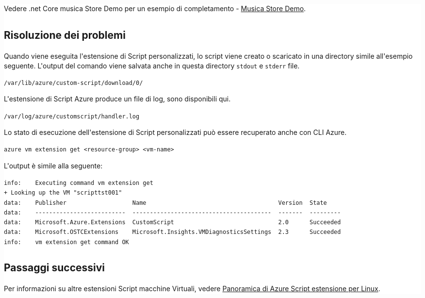 Vedere .net Core musica Store Demo per un esempio di completamento - [Musica Store Demo](https://github.com/neilpeterson/nepeters-azure-templates/tree/master/dotnet-core-music-linux-vm-sql-db).

## <a name="troubleshooting"></a>Risoluzione dei problemi

Quando viene eseguita l'estensione di Script personalizzati, lo script viene creato o scaricato in una directory simile all'esempio seguente. L'output del comando viene salvata anche in questa directory `stdout` e `stderr` file.

```none
/var/lib/azure/custom-script/download/0/
```

L'estensione di Script Azure produce un file di log, sono disponibili qui.

```none
/var/log/azure/customscript/handler.log
```

Lo stato di esecuzione dell'estensione di Script personalizzati può essere recuperato anche con CLI Azure.

```none
azure vm extension get <resource-group> <vm-name>
```

L'output è simile alla seguente:

```none
info:    Executing command vm extension get
+ Looking up the VM "scripttst001"
data:    Publisher                   Name                                      Version  State
data:    --------------------------  ----------------------------------------  -------  ---------
data:    Microsoft.Azure.Extensions  CustomScript                              2.0      Succeeded
data:    Microsoft.OSTCExtensions    Microsoft.Insights.VMDiagnosticsSettings  2.3      Succeeded
info:    vm extension get command OK
```

## <a name="next-steps"></a>Passaggi successivi

Per informazioni su altre estensioni Script macchine Virtuali, vedere [Panoramica di Azure Script estensione per Linux](./virtual-machines-linux-extensions-features.md).